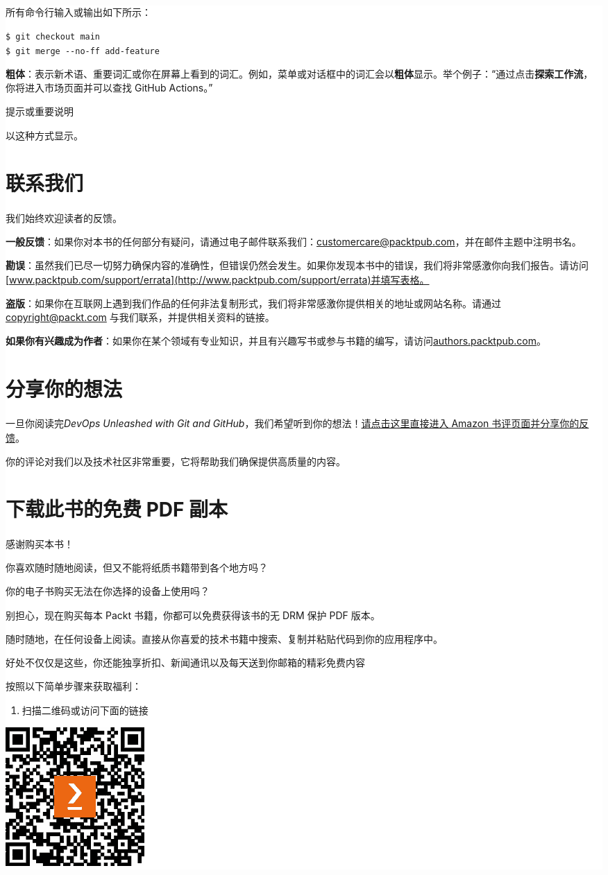 所有命令行输入或输出如下所示：

```
$ git checkout main  
$ git merge --no-ff add-feature
```

**粗体**：表示新术语、重要词汇或你在屏幕上看到的词汇。例如，菜单或对话框中的词汇会以**粗体**显示。举个例子：“通过点击**探索工作流**，你将进入市场页面并可以查找 GitHub Actions。”

提示或重要说明

以这种方式显示。

# 联系我们

我们始终欢迎读者的反馈。

**一般反馈**：如果你对本书的任何部分有疑问，请通过电子邮件联系我们：customercare@packtpub.com，并在邮件主题中注明书名。

**勘误**：虽然我们已尽一切努力确保内容的准确性，但错误仍然会发生。如果你发现本书中的错误，我们将非常感激你向我们报告。请访问[www.packtpub.com/support/errata](http://www.packtpub.com/support/errata)并填写表格。

**盗版**：如果你在互联网上遇到我们作品的任何非法复制形式，我们将非常感激你提供相关的地址或网站名称。请通过 copyright@packt.com 与我们联系，并提供相关资料的链接。

**如果你有兴趣成为作者**：如果你在某个领域有专业知识，并且有兴趣写书或参与书籍的编写，请访问[authors.packtpub.com](http://authors.packtpub.com)。

# 分享你的想法

一旦你阅读完*DevOps Unleashed with Git and GitHub*，我们希望听到你的想法！[请点击这里直接进入 Amazon 书评页面并分享你的反馈](https://packt.link/r/1835463711)。

你的评论对我们以及技术社区非常重要，它将帮助我们确保提供高质量的内容。

# 下载此书的免费 PDF 副本

感谢购买本书！

你喜欢随时随地阅读，但又不能将纸质书籍带到各个地方吗？

你的电子书购买无法在你选择的设备上使用吗？

别担心，现在购买每本 Packt 书籍，你都可以免费获得该书的无 DRM 保护 PDF 版本。

随时随地，在任何设备上阅读。直接从你喜爱的技术书籍中搜索、复制并粘贴代码到你的应用程序中。

好处不仅仅是这些，你还能独享折扣、新闻通讯以及每天送到你邮箱的精彩免费内容

按照以下简单步骤来获取福利：

1.  扫描二维码或访问下面的链接

![](img/B21203_QR_Free_PDF.jpg)
